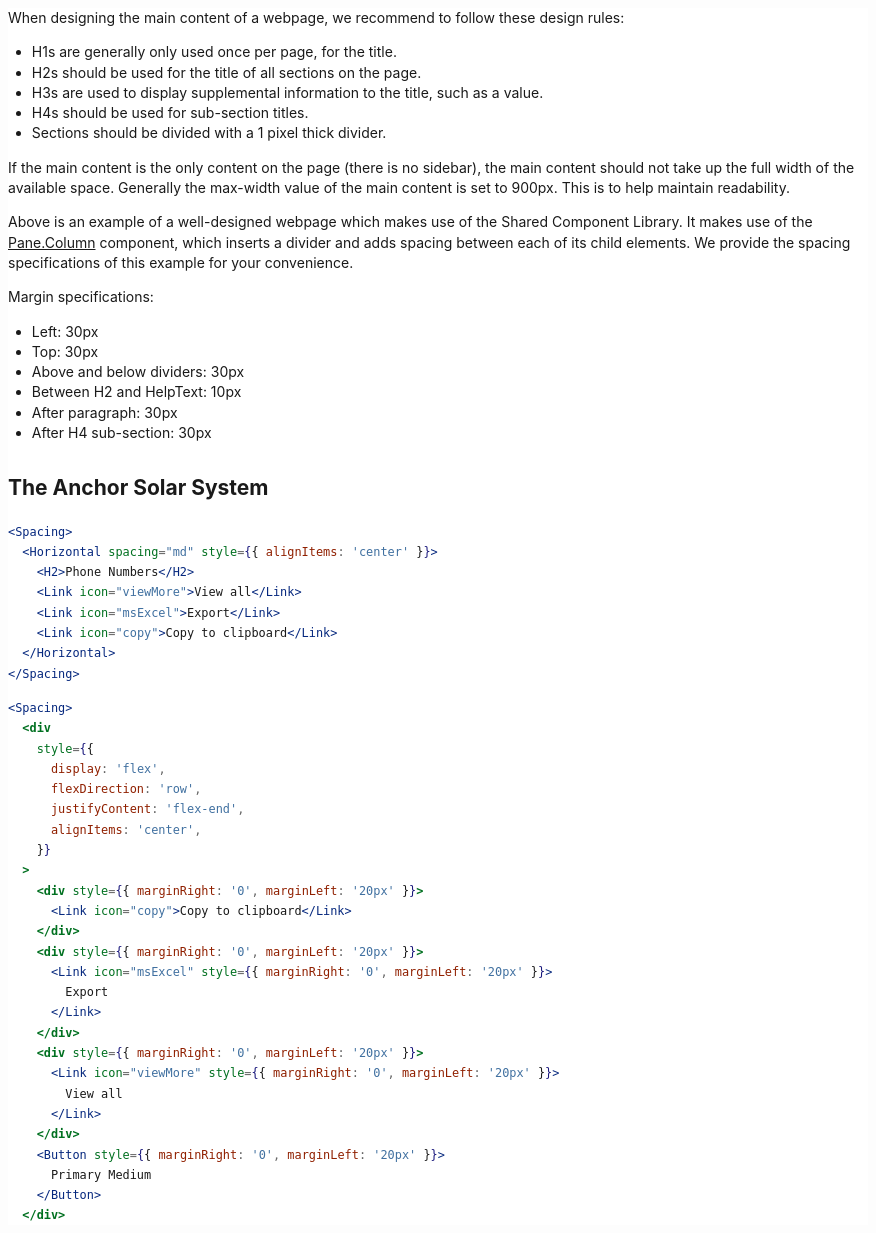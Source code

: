 
When designing the main content of a webpage, we recommend to follow these design rules:

- H1s are generally only used once per page, for the title.
- H2s should be used for the title of all sections on the page.
- H3s are used to display supplemental information to the title, such as a value.
- H4s should be used for sub-section titles.
- Sections should be divided with a 1 pixel thick divider.

If the main content is the only content on the page (there is no sidebar), the main content should not take up the full width of the available space. Generally the max-width value of the main content is set to 900px. This is to help maintain readability.

Above is an example of a well-designed webpage which makes use of the Shared Component Library. It makes use of the [Pane.Column](/#!/PaneColumn) component, which inserts a divider and adds spacing between each of its child elements. We provide the spacing specifications of this example for your convenience.

Margin specifications:

- Left: 30px
- Top: 30px
- Above and below dividers: 30px
- Between H2 and HelpText: 10px
- After paragraph: 30px
- After H4 sub-section: 30px

## The Anchor Solar System

```jsx
<Spacing>
  <Horizontal spacing="md" style={{ alignItems: 'center' }}>
    <H2>Phone Numbers</H2>
    <Link icon="viewMore">View all</Link>
    <Link icon="msExcel">Export</Link>
    <Link icon="copy">Copy to clipboard</Link>
  </Horizontal>
</Spacing>
```

```jsx
<Spacing>
  <div
    style={{
      display: 'flex',
      flexDirection: 'row',
      justifyContent: 'flex-end',
      alignItems: 'center',
    }}
  >
    <div style={{ marginRight: '0', marginLeft: '20px' }}>
      <Link icon="copy">Copy to clipboard</Link>
    </div>
    <div style={{ marginRight: '0', marginLeft: '20px' }}>
      <Link icon="msExcel" style={{ marginRight: '0', marginLeft: '20px' }}>
        Export
      </Link>
    </div>
    <div style={{ marginRight: '0', marginLeft: '20px' }}>
      <Link icon="viewMore" style={{ marginRight: '0', marginLeft: '20px' }}>
        View all
      </Link>
    </div>
    <Button style={{ marginRight: '0', marginLeft: '20px' }}>
      Primary Medium
    </Button>
  </div>
```